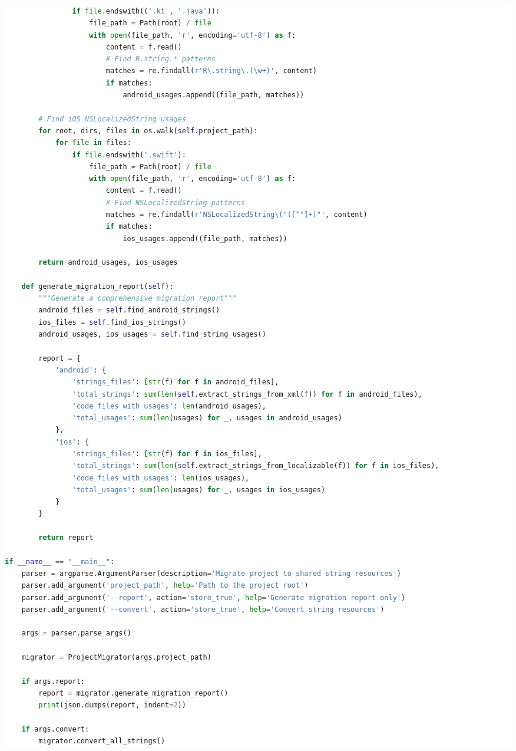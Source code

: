 ```python
                if file.endswith(('.kt', '.java')):
                    file_path = Path(root) / file
                    with open(file_path, 'r', encoding='utf-8') as f:
                        content = f.read()
                        # Find R.string.* patterns
                        matches = re.findall(r'R\.string\.(\w+)', content)
                        if matches:
                            android_usages.append((file_path, matches))
        
        # Find iOS NSLocalizedString usages
        for root, dirs, files in os.walk(self.project_path):
            for file in files:
                if file.endswith('.swift'):
                    file_path = Path(root) / file
                    with open(file_path, 'r', encoding='utf-8') as f:
                        content = f.read()
                        # Find NSLocalizedString patterns
                        matches = re.findall(r'NSLocalizedString\("([^"]+)"', content)
                        if matches:
                            ios_usages.append((file_path, matches))
        
        return android_usages, ios_usages
    
    def generate_migration_report(self):
        """Generate a comprehensive migration report"""
        android_files = self.find_android_strings()
        ios_files = self.find_ios_strings()
        android_usages, ios_usages = self.find_string_usages()
        
        report = {
            'android': {
                'strings_files': [str(f) for f in android_files],
                'total_strings': sum(len(self.extract_strings_from_xml(f)) for f in android_files),
                'code_files_with_usages': len(android_usages),
                'total_usages': sum(len(usages) for _, usages in android_usages)
            },
            'ios': {
                'strings_files': [str(f) for f in ios_files],
                'total_strings': sum(len(self.extract_strings_from_localizable(f)) for f in ios_files),
                'code_files_with_usages': len(ios_usages),
                'total_usages': sum(len(usages) for _, usages in ios_usages)
            }
        }
        
        return report

if __name__ == "__main__":
    parser = argparse.ArgumentParser(description='Migrate project to shared string resources')
    parser.add_argument('project_path', help='Path to the project root')
    parser.add_argument('--report', action='store_true', help='Generate migration report only')
    parser.add_argument('--convert', action='store_true', help='Convert string resources')
    
    args = parser.parse_args()
    
    migrator = ProjectMigrator(args.project_path)
    
    if args.report:
        report = migrator.generate_migration_report()
        print(json.dumps(report, indent=2))
    
    if args.convert:
        migrator.convert_all_strings()
```